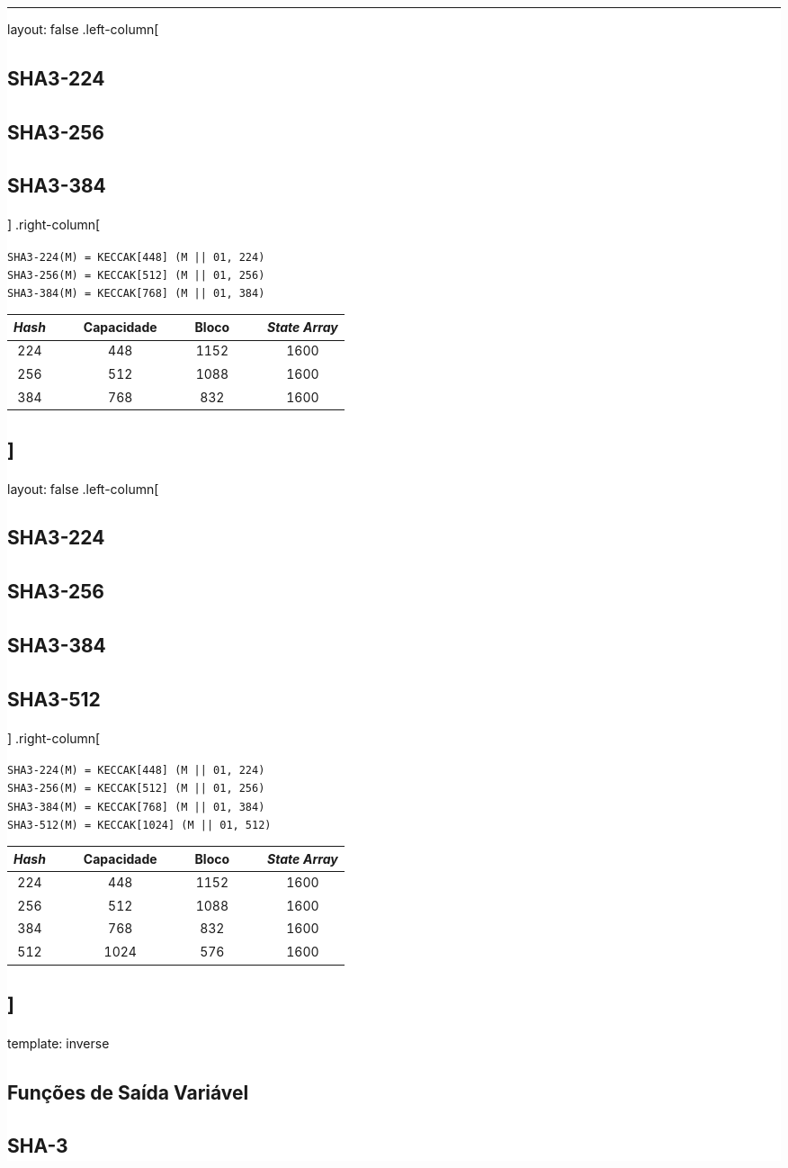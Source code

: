 
---
layout: false
.left-column[
## SHA3-224 
## SHA3-256 
## SHA3-384 
]
.right-column[
```
SHA3-224(M) = KECCAK[448] (M || 01, 224)
SHA3-256(M) = KECCAK[512] (M || 01, 256)
SHA3-384(M) = KECCAK[768] (M || 01, 384)
```

|_Hash_|||Capacidade|||Bloco|||_State Array_|
|:-:|-|-|:--:|-|-|:-:|-|-|:-:|
|224|||448|||1152|||1600|
|256|||512|||1088|||1600|
|384|||768|||832|||1600|
]
---
layout: false
.left-column[
## SHA3-224 
## SHA3-256 
## SHA3-384 
## SHA3-512 
]
.right-column[
```
SHA3-224(M) = KECCAK[448] (M || 01, 224)
SHA3-256(M) = KECCAK[512] (M || 01, 256)
SHA3-384(M) = KECCAK[768] (M || 01, 384)
SHA3-512(M) = KECCAK[1024] (M || 01, 512)
```

|_Hash_|||Capacidade|||Bloco|||_State Array_|
|:-:|-|-|:--:|-|-|:-:|-|-|:-:|
|224|||448|||1152|||1600|
|256|||512|||1088|||1600|
|384|||768|||832|||1600|
|512|||1024|||576|||1600|
]
---
template: inverse
## Funções de Saída Variável 
SHA-3
---